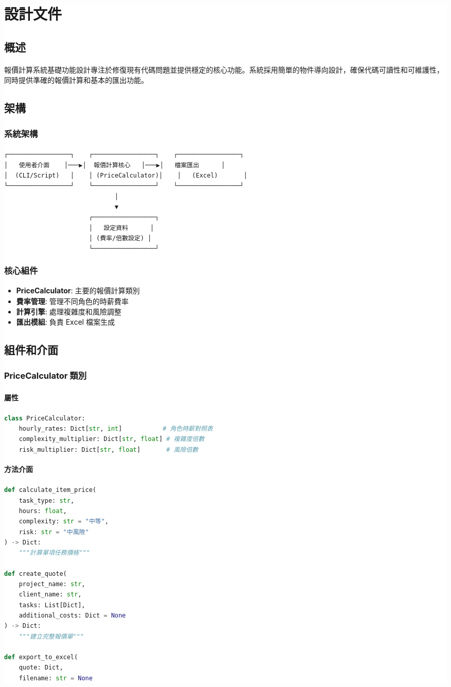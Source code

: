 # 設計文件

## 概述

報價計算系統基礎功能設計專注於修復現有代碼問題並提供穩定的核心功能。系統採用簡單的物件導向設計，確保代碼可讀性和可維護性，同時提供準確的報價計算和基本的匯出功能。

## 架構

### 系統架構
```
┌─────────────────┐    ┌─────────────────┐    ┌─────────────────┐
│   使用者介面    │───▶│  報價計算核心   │───▶│   檔案匯出      │
│  (CLI/Script)   │    │ (PriceCalculator)│    │   (Excel)       │
└─────────────────┘    └─────────────────┘    └─────────────────┘
                              │
                              ▼
                       ┌─────────────────┐
                       │   設定資料      │
                       │ (費率/倍數設定) │
                       └─────────────────┘
```

### 核心組件
- **PriceCalculator**: 主要的報價計算類別
- **費率管理**: 管理不同角色的時薪費率
- **計算引擎**: 處理複雜度和風險調整
- **匯出模組**: 負責 Excel 檔案生成

## 組件和介面

### PriceCalculator 類別

#### 屬性
```python
class PriceCalculator:
    hourly_rates: Dict[str, int]           # 角色時薪對照表
    complexity_multiplier: Dict[str, float] # 複雜度倍數
    risk_multiplier: Dict[str, float]       # 風險倍數
```

#### 方法介面
```python
def calculate_item_price(
    task_type: str, 
    hours: float, 
    complexity: str = "中等", 
    risk: str = "中風險"
) -> Dict:
    """計算單項任務價格"""
    
def create_quote(
    project_name: str, 
    client_name: str, 
    tasks: List[Dict], 
    additional_costs: Dict = None
) -> Dict:
    """建立完整報價單"""
    
def export_to_excel(
    quote: Dict, 
    filename: str = None
```